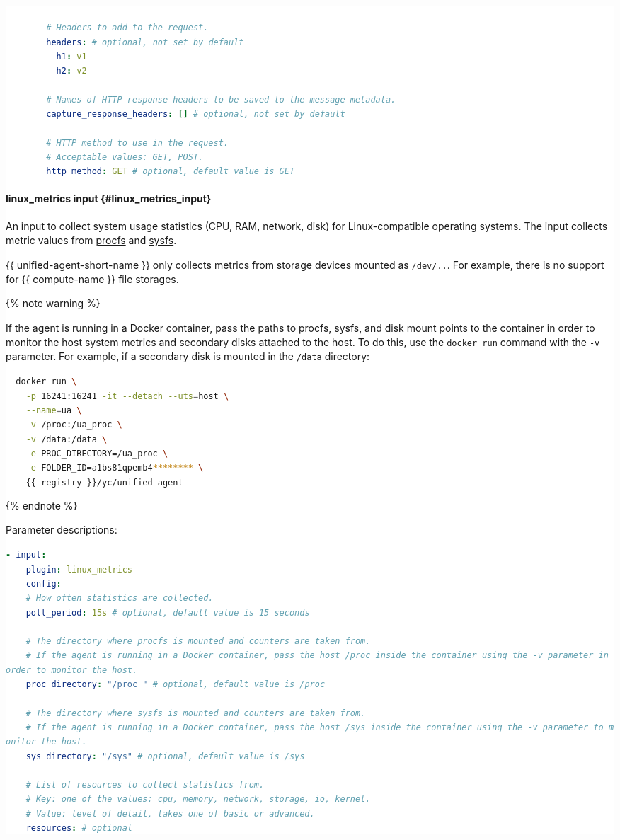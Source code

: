 ```yaml

        # Headers to add to the request.
        headers: # optional, not set by default
          h1: v1
          h2: v2

        # Names of HTTP response headers to be saved to the message metadata.
        capture_response_headers: [] # optional, not set by default

        # HTTP method to use in the request.
        # Acceptable values: GET, POST.
        http_method: GET # optional, default value is GET
```

#### linux_metrics input {#linux_metrics_input}

An input to collect system usage statistics (CPU, RAM, network, disk) for Linux-compatible operating systems. The input collects metric values from [procfs](https://ru.wikipedia.org/wiki/Procfs) and [sysfs](https://ru.wikipedia.org/wiki/Sysfs).

{{ unified-agent-short-name }} only collects metrics from storage devices mounted as `/dev/..`. For example, there is no support for {{ compute-name }} [file storages](../../../../compute/concepts/filesystem.md).

{% note warning %}

If the agent is running in a Docker container, pass the paths to procfs, sysfs, and disk mount points to the container in order to monitor the host system metrics and secondary disks attached to the host. To do this, use the `docker run` command with the `-v` parameter. For example, if a secondary disk is mounted in the `/data` directory:

```bash
  docker run \
    -p 16241:16241 -it --detach --uts=host \
    --name=ua \
    -v /proc:/ua_proc \
    -v /data:/data \
    -e PROC_DIRECTORY=/ua_proc \
    -e FOLDER_ID=a1bs81qpemb4******** \
    {{ registry }}/yc/unified-agent
```

{% endnote %}

Parameter descriptions:

```yaml
- input:
    plugin: linux_metrics
    config:
    # How often statistics are collected.
    poll_period: 15s # optional, default value is 15 seconds

    # The directory where procfs is mounted and counters are taken from.
    # If the agent is running in a Docker container, pass the host /proc inside the container using the -v parameter in order to monitor the host.
    proc_directory: "/proc " # optional, default value is /proc

    # The directory where sysfs is mounted and counters are taken from.
    # If the agent is running in a Docker container, pass the host /sys inside the container using the -v parameter to monitor the host.
    sys_directory: "/sys" # optional, default value is /sys

    # List of resources to collect statistics from.
    # Key: one of the values: cpu, memory, network, storage, io, kernel.
    # Value: level of detail, takes one of basic or advanced.
    resources: # optional
```